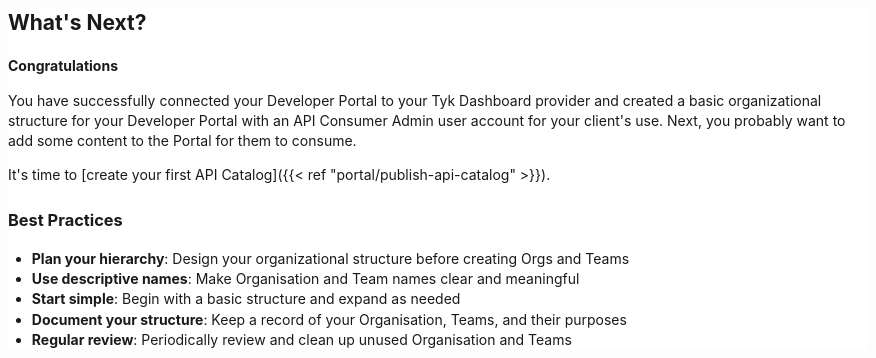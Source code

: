 ## What's Next?

**Congratulations**

You have successfully connected your Developer Portal to your Tyk Dashboard provider and created a basic organizational structure for your Developer Portal with an API Consumer Admin user account for your client's use. Next, you probably want to add some content to the Portal for them to consume.

It's time to [create your first API Catalog]({{< ref "portal/publish-api-catalog" >}}).

### Best Practices

- **Plan your hierarchy**: Design your organizational structure before creating Orgs and Teams
- **Use descriptive names**: Make Organisation and Team names clear and meaningful
- **Start simple**: Begin with a basic structure and expand as needed
- **Document your structure**: Keep a record of your Organisation, Teams, and their purposes
- **Regular review**: Periodically review and clean up unused Organisation and Teams
